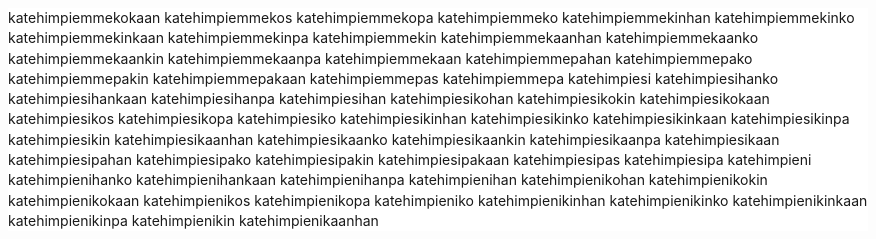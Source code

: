 katehimpiemmekokaan
katehimpiemmekos
katehimpiemmekopa
katehimpiemmeko
katehimpiemmekinhan
katehimpiemmekinko
katehimpiemmekinkaan
katehimpiemmekinpa
katehimpiemmekin
katehimpiemmekaanhan
katehimpiemmekaanko
katehimpiemmekaankin
katehimpiemmekaanpa
katehimpiemmekaan
katehimpiemmepahan
katehimpiemmepako
katehimpiemmepakin
katehimpiemmepakaan
katehimpiemmepas
katehimpiemmepa
katehimpiesi
katehimpiesihanko
katehimpiesihankaan
katehimpiesihanpa
katehimpiesihan
katehimpiesikohan
katehimpiesikokin
katehimpiesikokaan
katehimpiesikos
katehimpiesikopa
katehimpiesiko
katehimpiesikinhan
katehimpiesikinko
katehimpiesikinkaan
katehimpiesikinpa
katehimpiesikin
katehimpiesikaanhan
katehimpiesikaanko
katehimpiesikaankin
katehimpiesikaanpa
katehimpiesikaan
katehimpiesipahan
katehimpiesipako
katehimpiesipakin
katehimpiesipakaan
katehimpiesipas
katehimpiesipa
katehimpieni
katehimpienihanko
katehimpienihankaan
katehimpienihanpa
katehimpienihan
katehimpienikohan
katehimpienikokin
katehimpienikokaan
katehimpienikos
katehimpienikopa
katehimpieniko
katehimpienikinhan
katehimpienikinko
katehimpienikinkaan
katehimpienikinpa
katehimpienikin
katehimpienikaanhan